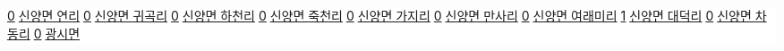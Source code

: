 
  <tr>
    <td><a href="4481032028.html">0</a></td>
    <td><a href="4481032028.html">신양면 연리</a></td>
  </tr>
    

  <tr>
    <td><a href="4481032029.html">0</a></td>
    <td><a href="4481032029.html">신양면 귀곡리</a></td>
  </tr>
    

  <tr>
    <td><a href="4481032030.html">0</a></td>
    <td><a href="4481032030.html">신양면 하천리</a></td>
  </tr>
    

  <tr>
    <td><a href="4481032031.html">0</a></td>
    <td><a href="4481032031.html">신양면 죽천리</a></td>
  </tr>
    

  <tr>
    <td><a href="4481032032.html">0</a></td>
    <td><a href="4481032032.html">신양면 가지리</a></td>
  </tr>
    

  <tr>
    <td><a href="4481032033.html">0</a></td>
    <td><a href="4481032033.html">신양면 만사리</a></td>
  </tr>
    

  <tr>
    <td><a href="4481032034.html">0</a></td>
    <td><a href="4481032034.html">신양면 여래미리</a></td>
  </tr>
    

  <tr>
    <td><a href="4481032035.html">1</a></td>
    <td><a href="4481032035.html">신양면 대덕리</a></td>
  </tr>
    

  <tr>
    <td><a href="4481032036.html">0</a></td>
    <td><a href="4481032036.html">신양면 차동리</a></td>
  </tr>
    

  <tr>
    <td><a href="4481033000.html">0</a></td>
    <td><a href="4481033000.html">광시면</a></td>
  </tr>
    